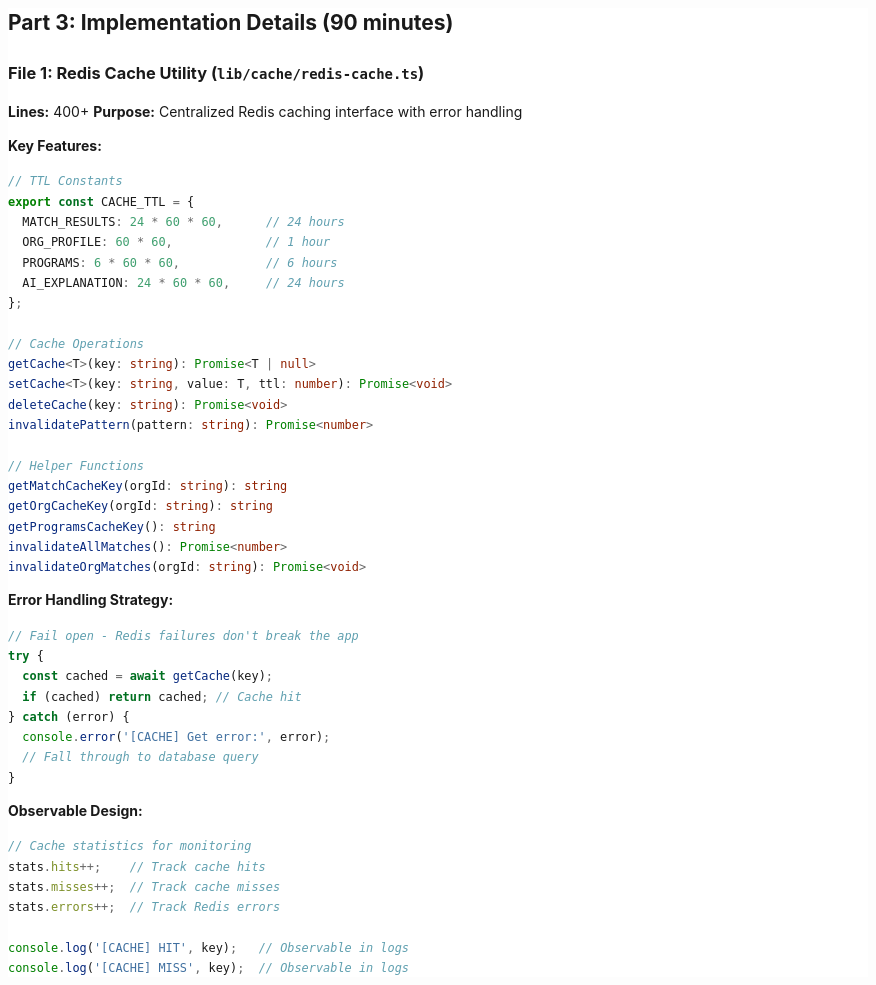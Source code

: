 
## Part 3: Implementation Details (90 minutes)

### File 1: Redis Cache Utility (`lib/cache/redis-cache.ts`)

**Lines:** 400+
**Purpose:** Centralized Redis caching interface with error handling

**Key Features:**
```typescript
// TTL Constants
export const CACHE_TTL = {
  MATCH_RESULTS: 24 * 60 * 60,      // 24 hours
  ORG_PROFILE: 60 * 60,             // 1 hour
  PROGRAMS: 6 * 60 * 60,            // 6 hours
  AI_EXPLANATION: 24 * 60 * 60,     // 24 hours
};

// Cache Operations
getCache<T>(key: string): Promise<T | null>
setCache<T>(key: string, value: T, ttl: number): Promise<void>
deleteCache(key: string): Promise<void>
invalidatePattern(pattern: string): Promise<number>

// Helper Functions
getMatchCacheKey(orgId: string): string
getOrgCacheKey(orgId: string): string
getProgramsCacheKey(): string
invalidateAllMatches(): Promise<number>
invalidateOrgMatches(orgId: string): Promise<void>
```

**Error Handling Strategy:**
```typescript
// Fail open - Redis failures don't break the app
try {
  const cached = await getCache(key);
  if (cached) return cached; // Cache hit
} catch (error) {
  console.error('[CACHE] Get error:', error);
  // Fall through to database query
}
```

**Observable Design:**
```typescript
// Cache statistics for monitoring
stats.hits++;    // Track cache hits
stats.misses++;  // Track cache misses
stats.errors++;  // Track Redis errors

console.log('[CACHE] HIT', key);   // Observable in logs
console.log('[CACHE] MISS', key);  // Observable in logs
```
